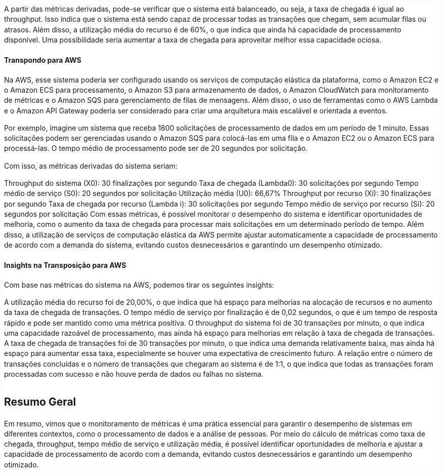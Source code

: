A partir das métricas derivadas, pode-se verificar que o sistema está balanceado, ou seja, a taxa de chegada é igual ao throughput. Isso indica que o sistema está sendo capaz de processar todas as transações que chegam, sem acumular filas ou atrasos. Além disso, a utilização média do recurso é de 60%, o que indica que ainda há capacidade de processamento disponível. Uma possibilidade seria aumentar a taxa de chegada para aproveitar melhor essa capacidade ociosa.

#### Transpondo para AWS

Na AWS, esse sistema poderia ser configurado usando os serviços de computação elástica da plataforma, como o Amazon EC2 e o Amazon ECS para processamento, o Amazon S3 para armazenamento de dados, o Amazon CloudWatch para monitoramento de métricas e o Amazon SQS para gerenciamento de filas de mensagens. Além disso, o uso de ferramentas como o AWS Lambda e o Amazon API Gateway poderia ser considerado para criar uma arquitetura mais escalável e orientada a eventos.

Por exemplo, imagine um sistema que receba 1800 solicitações de processamento de dados em um período de 1 minuto. Essas solicitações podem ser gerenciadas usando o Amazon SQS para colocá-las em uma fila e o Amazon EC2 ou o Amazon ECS para processá-las. O tempo médio de processamento pode ser de 20 segundos por solicitação.

Com isso, as métricas derivadas do sistema seriam:

Throughput do sistema (X0): 30 finalizações por segundo
Taxa de chegada (Lambda0): 30 solicitações por segundo
Tempo médio de serviço (S0): 20 segundos por solicitação
Utilização média (U0): 66,67%
Throughput por recurso (Xi): 30 finalizações por segundo
Taxa de chegada por recurso (Lambda i): 30 solicitações por segundo
Tempo médio de serviço por recurso (Si): 20 segundos por solicitação
Com essas métricas, é possível monitorar o desempenho do sistema e identificar oportunidades de melhoria, como o aumento da taxa de chegada para processar mais solicitações em um determinado período de tempo. Além disso, a utilização de serviços de computação elástica da AWS permite ajustar automaticamente a capacidade de processamento de acordo com a demanda do sistema, evitando custos desnecessários e garantindo um desempenho otimizado.

#### Insights na Transposição para AWS

Com base nas métricas do sistema na AWS, podemos tirar os seguintes insights:

A utilização média do recurso foi de 20,00%, o que indica que há espaço para melhorias na alocação de recursos e no aumento da taxa de chegada de transações.
O tempo médio de serviço por finalização é de 0,02 segundos, o que é um tempo de resposta rápido e pode ser mantido como uma métrica positiva.
O throughput do sistema foi de 30 transações por minuto, o que indica uma capacidade razoável de processamento, mas ainda há espaço para melhorias em relação à taxa de chegada de transações.
A taxa de chegada de transações foi de 30 transações por minuto, o que indica uma demanda relativamente baixa, mas ainda há espaço para aumentar essa taxa, especialmente se houver uma expectativa de crescimento futuro.
A relação entre o número de transações concluídas e o número de transações que chegaram ao sistema é de 1:1, o que indica que todas as transações foram processadas com sucesso e não houve perda de dados ou falhas no sistema.

## Resumo Geral

Em resumo, vimos que o monitoramento de métricas é uma prática essencial para garantir o desempenho de sistemas em diferentes contextos, como o processamento de dados e a análise de pessoas. Por meio do cálculo de métricas como taxa de chegada, throughput, tempo médio de serviço e utilização média, é possível identificar oportunidades de melhoria e ajustar a capacidade de processamento de acordo com a demanda, evitando custos desnecessários e garantindo um desempenho otimizado.
